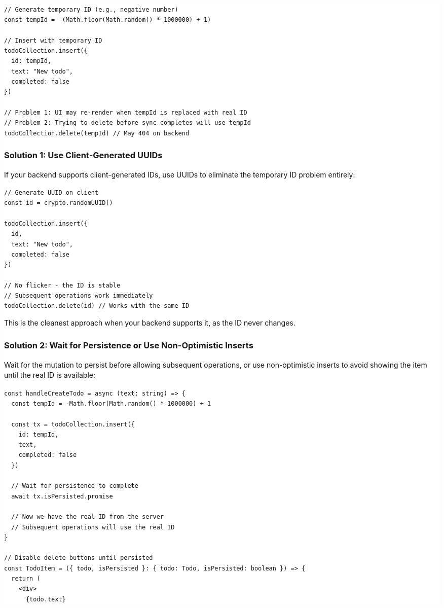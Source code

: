 ```tsx
// Generate temporary ID (e.g., negative number)
const tempId = -(Math.floor(Math.random() * 1000000) + 1)

// Insert with temporary ID
todoCollection.insert({
  id: tempId,
  text: "New todo",
  completed: false
})

// Problem 1: UI may re-render when tempId is replaced with real ID
// Problem 2: Trying to delete before sync completes will use tempId
todoCollection.delete(tempId) // May 404 on backend
```

### Solution 1: Use Client-Generated UUIDs

If your backend supports client-generated IDs, use UUIDs to eliminate the temporary ID problem entirely:

```tsx
// Generate UUID on client
const id = crypto.randomUUID()

todoCollection.insert({
  id,
  text: "New todo",
  completed: false
})

// No flicker - the ID is stable
// Subsequent operations work immediately
todoCollection.delete(id) // Works with the same ID
```

This is the cleanest approach when your backend supports it, as the ID never changes.

### Solution 2: Wait for Persistence or Use Non-Optimistic Inserts

Wait for the mutation to persist before allowing subsequent operations, or use non-optimistic inserts to avoid showing the item until the real ID is available:

```tsx
const handleCreateTodo = async (text: string) => {
  const tempId = -Math.floor(Math.random() * 1000000) + 1

  const tx = todoCollection.insert({
    id: tempId,
    text,
    completed: false
  })

  // Wait for persistence to complete
  await tx.isPersisted.promise

  // Now we have the real ID from the server
  // Subsequent operations will use the real ID
}

// Disable delete buttons until persisted
const TodoItem = ({ todo, isPersisted }: { todo: Todo, isPersisted: boolean }) => {
  return (
    <div>
      {todo.text}
```